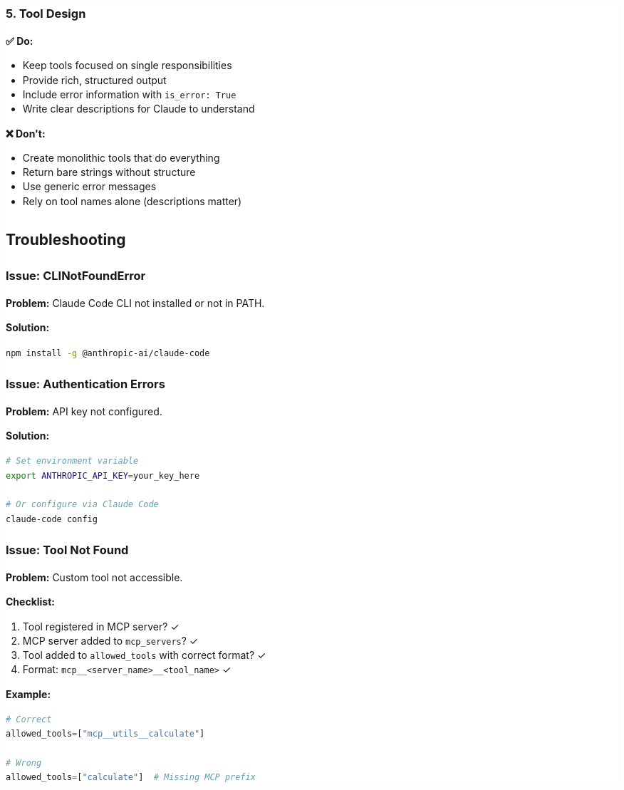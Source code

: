 ### 5. Tool Design

**✅ Do:**
- Keep tools focused on single responsibilities
- Provide rich, structured output
- Include error information with `is_error: True`
- Write clear descriptions for Claude to understand

**❌ Don't:**
- Create monolithic tools that do everything
- Return bare strings without structure
- Use generic error messages
- Rely on tool names alone (descriptions matter)

## Troubleshooting

### Issue: CLINotFoundError

**Problem:** Claude Code CLI not installed or not in PATH.

**Solution:**
```bash
npm install -g @anthropic-ai/claude-code
```

### Issue: Authentication Errors

**Problem:** API key not configured.

**Solution:**
```bash
# Set environment variable
export ANTHROPIC_API_KEY=your_key_here

# Or configure via Claude Code
claude-code config
```

### Issue: Tool Not Found

**Problem:** Custom tool not accessible.

**Checklist:**
1. Tool registered in MCP server? ✓
2. MCP server added to `mcp_servers`? ✓
3. Tool added to `allowed_tools` with correct format? ✓
4. Format: `mcp__<server_name>__<tool_name>` ✓

**Example:**
```python
# Correct
allowed_tools=["mcp__utils__calculate"]

# Wrong
allowed_tools=["calculate"]  # Missing MCP prefix
```
